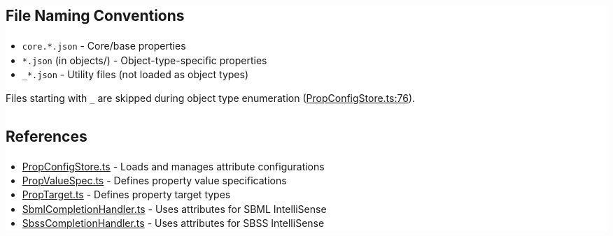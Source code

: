 ## File Naming Conventions

- `core.*.json` - Core/base properties
- `*.json` (in objects/) - Object-type-specific properties
- `_*.json` - Utility files (not loaded as object types)

Files starting with `_` are skipped during object type enumeration ([PropConfigStore.ts:76](../src/PropConfigStore.ts#L76)).

## References

- [PropConfigStore.ts](../src/PropConfigStore.ts) - Loads and manages attribute configurations
- [PropValueSpec.ts](../src/PropValueSpec.ts) - Defines property value specifications
- [PropTarget.ts](../src/PropTarget.ts) - Defines property target types
- [SbmlCompletionHandler.ts](../src/SbmlCompletionHandler.ts) - Uses attributes for SBML IntelliSense
- [SbssCompletionHandler.ts](../src/SbssCompletionHandler.ts) - Uses attributes for SBSS IntelliSense
